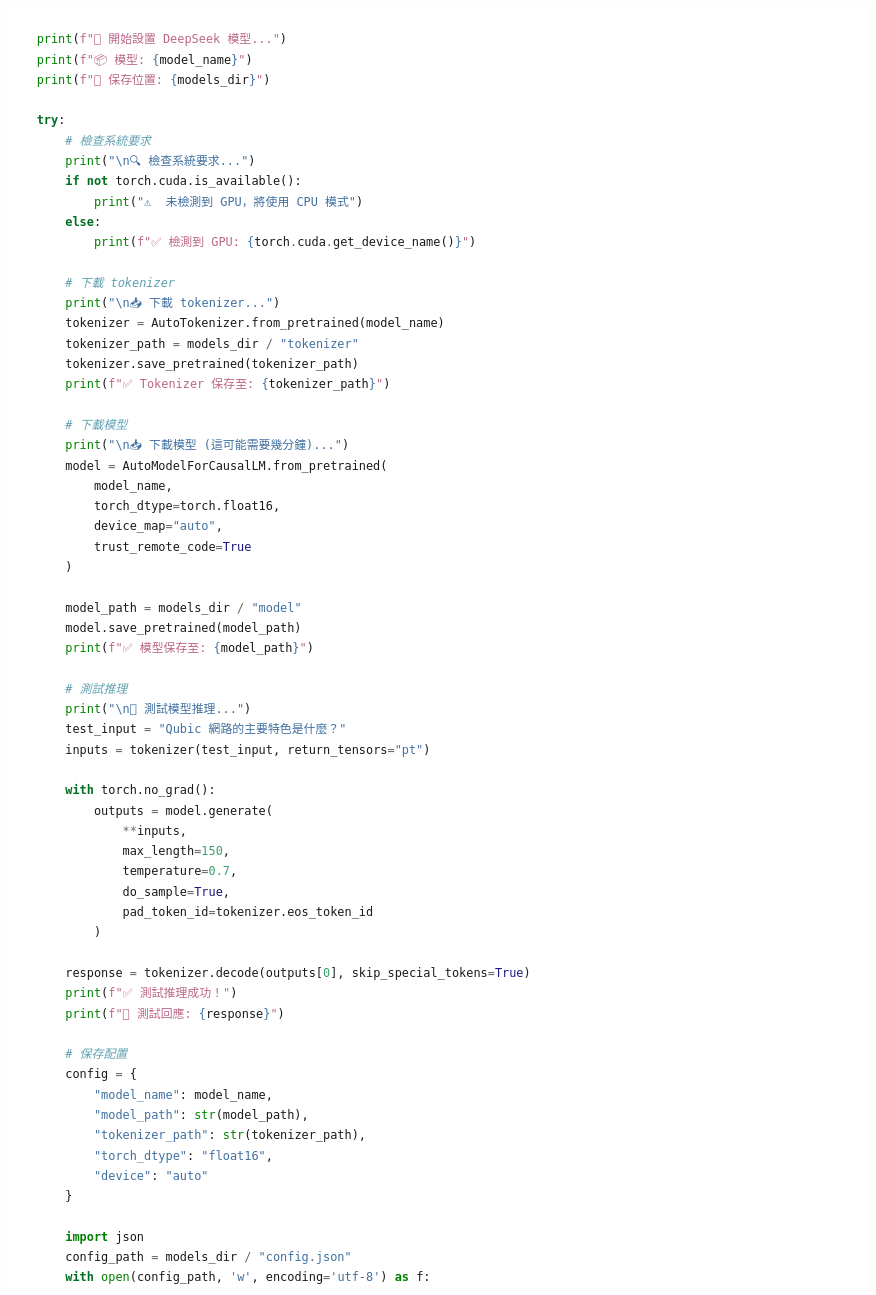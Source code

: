 ```python
    
    print(f"🤖 開始設置 DeepSeek 模型...")
    print(f"📦 模型: {model_name}")
    print(f"📁 保存位置: {models_dir}")
    
    try:
        # 檢查系統要求
        print("\n🔍 檢查系統要求...")
        if not torch.cuda.is_available():
            print("⚠️  未檢測到 GPU，將使用 CPU 模式")
        else:
            print(f"✅ 檢測到 GPU: {torch.cuda.get_device_name()}")
        
        # 下載 tokenizer
        print("\n📥 下載 tokenizer...")
        tokenizer = AutoTokenizer.from_pretrained(model_name)
        tokenizer_path = models_dir / "tokenizer"
        tokenizer.save_pretrained(tokenizer_path)
        print(f"✅ Tokenizer 保存至: {tokenizer_path}")
        
        # 下載模型
        print("\n📥 下載模型 (這可能需要幾分鐘)...")
        model = AutoModelForCausalLM.from_pretrained(
            model_name,
            torch_dtype=torch.float16,
            device_map="auto",
            trust_remote_code=True
        )
        
        model_path = models_dir / "model"
        model.save_pretrained(model_path)
        print(f"✅ 模型保存至: {model_path}")
        
        # 測試推理
        print("\n🧪 測試模型推理...")
        test_input = "Qubic 網路的主要特色是什麼？"
        inputs = tokenizer(test_input, return_tensors="pt")
        
        with torch.no_grad():
            outputs = model.generate(
                **inputs,
                max_length=150,
                temperature=0.7,
                do_sample=True,
                pad_token_id=tokenizer.eos_token_id
            )
        
        response = tokenizer.decode(outputs[0], skip_special_tokens=True)
        print(f"✅ 測試推理成功！")
        print(f"📝 測試回應: {response}")
        
        # 保存配置
        config = {
            "model_name": model_name,
            "model_path": str(model_path),
            "tokenizer_path": str(tokenizer_path),
            "torch_dtype": "float16",
            "device": "auto"
        }
        
        import json
        config_path = models_dir / "config.json"
        with open(config_path, 'w', encoding='utf-8') as f:
```